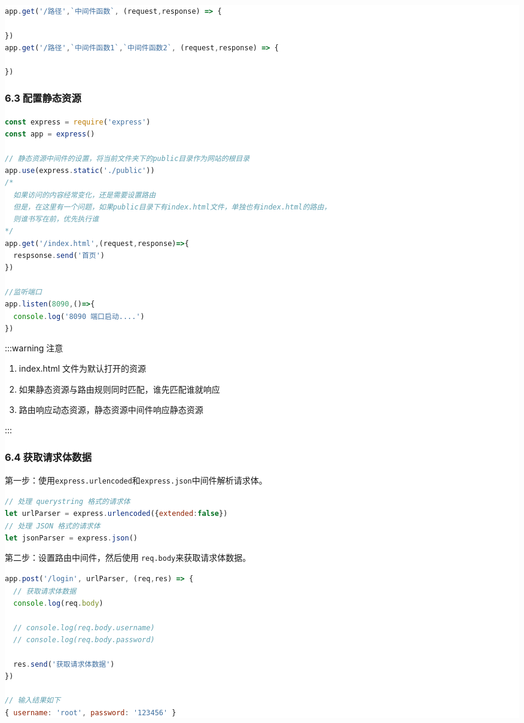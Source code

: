 ```js
app.get('/路径',`中间件函数`, (request,response) => {
  
})
app.get('/路径',`中间件函数1`,`中间件函数2`, (request,response) => {
  
})
```

### 6.3 配置静态资源

```js
const express = require('express')
const app = express()

// 静态资源中间件的设置，将当前文件夹下的public目录作为网站的根目录
app.use(express.static('./public'))
/*
  如果访问的内容经常变化，还是需要设置路由
  但是，在这里有一个问题，如果public目录下有index.html文件，单独也有index.html的路由，
  则谁书写在前，优先执行谁
*/
app.get('/index.html',(request,response)=>{
  respsonse.send('首页')
})

//监听端口
app.listen(8090,()=>{
  console.log('8090 端口启动....')
})
```

:::warning 注意

1. index.html 文件为默认打开的资源

2. 如果静态资源与路由规则同时匹配，谁先匹配谁就响应

3. 路由响应动态资源，静态资源中间件响应静态资源

:::

### 6.4 获取请求体数据

第一步：使用`express.urlencoded`和`express.json`中间件解析请求体。

```js
// 处理 querystring 格式的请求体
let urlParser = express.urlencoded({extended:false})
// 处理 JSON 格式的请求体
let jsonParser = express.json()
```

第二步：设置路由中间件，然后使用 `req.body`来获取请求体数据。

```js
app.post('/login', urlParser, (req,res) => {
  // 获取请求体数据
  console.log(req.body)

  // console.log(req.body.username)
  // console.log(req.body.password)

  res.send('获取请求体数据')
})

// 输入结果如下
{ username: 'root', password: '123456' }
```
